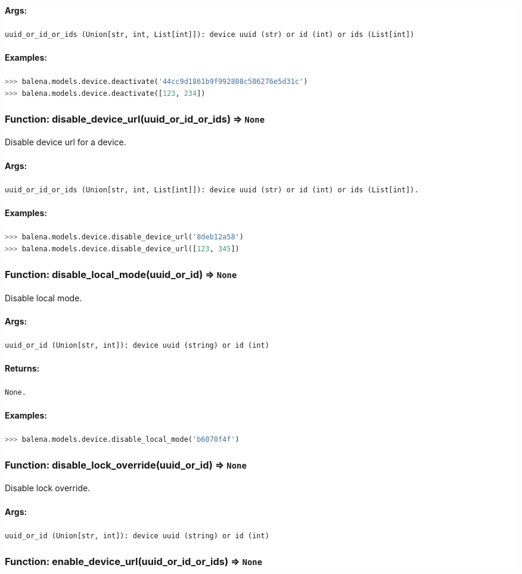 #### Args:
    uuid_or_id_or_ids (Union[str, int, List[int]]): device uuid (str) or id (int) or ids (List[int])

#### Examples:
```python
>>> balena.models.device.deactivate('44cc9d1861b9f992808c506276e5d31c')
>>> balena.models.device.deactivate([123, 234])
```

<a name="device.disable_device_url"></a>
### Function: disable_device_url(uuid_or_id_or_ids) ⇒ <code>None</code>

Disable device url for a device.

#### Args:
    uuid_or_id_or_ids (Union[str, int, List[int]]): device uuid (str) or id (int) or ids (List[int]).

#### Examples:
```python
>>> balena.models.device.disable_device_url('8deb12a58')
>>> balena.models.device.disable_device_url([123, 345])
```

<a name="device.disable_local_mode"></a>
### Function: disable_local_mode(uuid_or_id) ⇒ <code>None</code>

Disable local mode.

#### Args:
    uuid_or_id (Union[str, int]): device uuid (string) or id (int)

#### Returns:
    None.

#### Examples:
```python
>>> balena.models.device.disable_local_mode('b6070f4f')
```

<a name="device.disable_lock_override"></a>
### Function: disable_lock_override(uuid_or_id) ⇒ <code>None</code>

Disable lock override.

#### Args:
    uuid_or_id (Union[str, int]): device uuid (string) or id (int)

<a name="device.enable_device_url"></a>
### Function: enable_device_url(uuid_or_id_or_ids) ⇒ <code>None</code>
